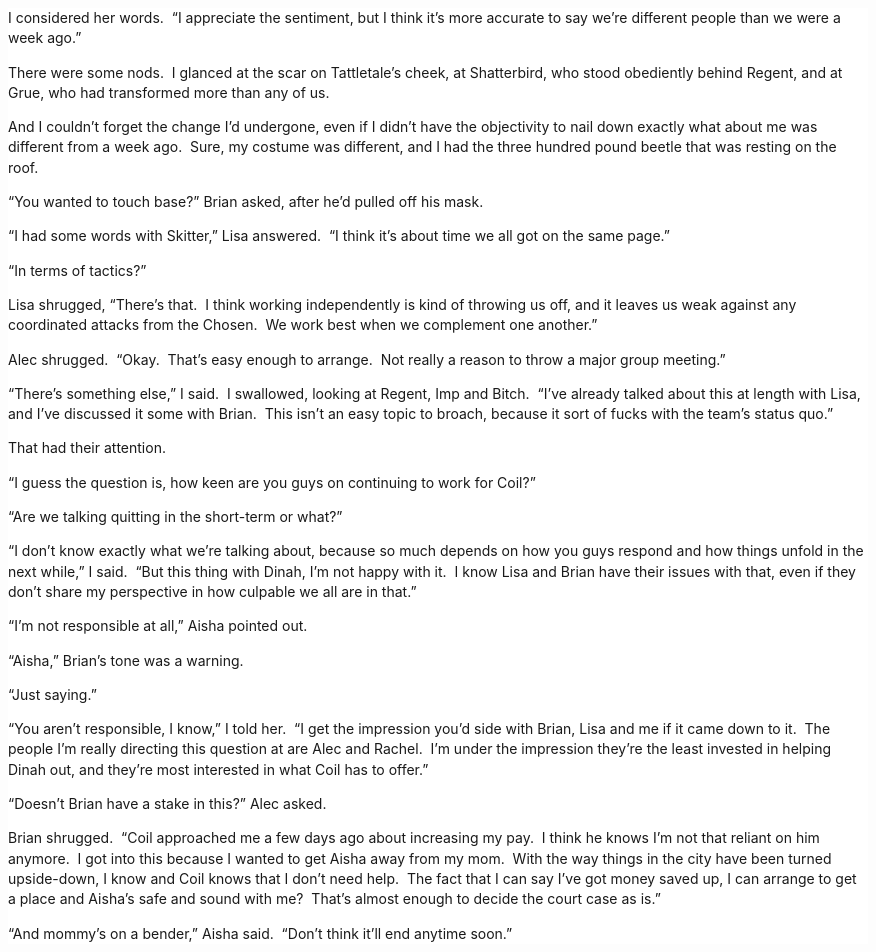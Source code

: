 I considered her words.  “I appreciate the sentiment, but I think it’s more accurate to say we’re different people than we were a week ago.”

There were some nods.  I glanced at the scar on Tattletale’s cheek, at Shatterbird, who stood obediently behind Regent, and at Grue, who had transformed more than any of us.

And I couldn’t forget the change I’d undergone, even if I didn’t have the objectivity to nail down exactly what about me was different from a week ago.  Sure, my costume was different, and I had the three hundred pound beetle that was resting on the roof.

“You wanted to touch base?” Brian asked, after he’d pulled off his mask.

“I had some words with Skitter,” Lisa answered.  “I think it’s about time we all got on the same page.”

“In terms of tactics?”

Lisa shrugged, “There’s that.  I think working independently is kind of throwing us off, and it leaves us weak against any coordinated attacks from the Chosen.  We work best when we complement one another.”

Alec shrugged.  “Okay.  That’s easy enough to arrange.  Not really a reason to throw a major group meeting.”

“There’s something else,” I said.  I swallowed, looking at Regent, Imp and Bitch.  “I’ve already talked about this at length with Lisa, and I’ve discussed it some with Brian.  This isn’t an easy topic to broach, because it sort of fucks with the team’s status quo.”

That had their attention.

“I guess the question is, how keen are you guys on continuing to work for Coil?”

“Are we talking quitting in the short-term or what?”

“I don’t know exactly what we’re talking about, because so much depends on how you guys respond and how things unfold in the next while,” I said.  “But this thing with Dinah, I’m not happy with it.  I know Lisa and Brian have their issues with that, even if they don’t share my perspective in how culpable we all are in that.”

“I’m not responsible at all,” Aisha pointed out.

“Aisha,” Brian’s tone was a warning.

“Just saying.”

“You aren’t responsible, I know,” I told her.  “I get the impression you’d side with Brian, Lisa and me if it came down to it.  The people I’m really directing this question at are Alec and Rachel.  I’m under the impression they’re the least invested in helping Dinah out, and they’re most interested in what Coil has to offer.”

“Doesn’t Brian have a stake in this?” Alec asked.

Brian shrugged.  “Coil approached me a few days ago about increasing my pay.  I think he knows I’m not that reliant on him anymore.  I got into this because I wanted to get Aisha away from my mom.  With the way things in the city have been turned upside-down, I know and Coil knows that I don’t need help.  The fact that I can say I’ve got money saved up, I can arrange to get a place and Aisha’s safe and sound with me?  That’s almost enough to decide the court case as is.”

“And mommy’s on a bender,” Aisha said.  “Don’t think it’ll end anytime soon.”
